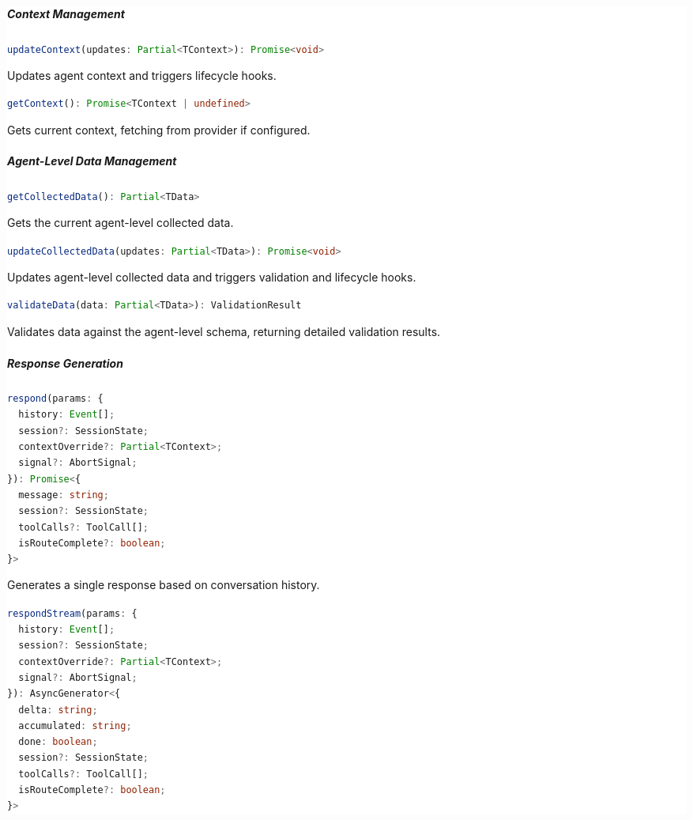 ##### Context Management

```typescript
updateContext(updates: Partial<TContext>): Promise<void>
```

Updates agent context and triggers lifecycle hooks.

```typescript
getContext(): Promise<TContext | undefined>
```

Gets current context, fetching from provider if configured.

##### Agent-Level Data Management

```typescript
getCollectedData(): Partial<TData>
```

Gets the current agent-level collected data.

```typescript
updateCollectedData(updates: Partial<TData>): Promise<void>
```

Updates agent-level collected data and triggers validation and lifecycle hooks.

```typescript
validateData(data: Partial<TData>): ValidationResult
```

Validates data against the agent-level schema, returning detailed validation results.

##### Response Generation

```typescript
respond(params: {
  history: Event[];
  session?: SessionState;
  contextOverride?: Partial<TContext>;
  signal?: AbortSignal;
}): Promise<{
  message: string;
  session?: SessionState;
  toolCalls?: ToolCall[];
  isRouteComplete?: boolean;
}>
```

Generates a single response based on conversation history.

```typescript
respondStream(params: {
  history: Event[];
  session?: SessionState;
  contextOverride?: Partial<TContext>;
  signal?: AbortSignal;
}): AsyncGenerator<{
  delta: string;
  accumulated: string;
  done: boolean;
  session?: SessionState;
  toolCalls?: ToolCall[];
  isRouteComplete?: boolean;
}>
```
